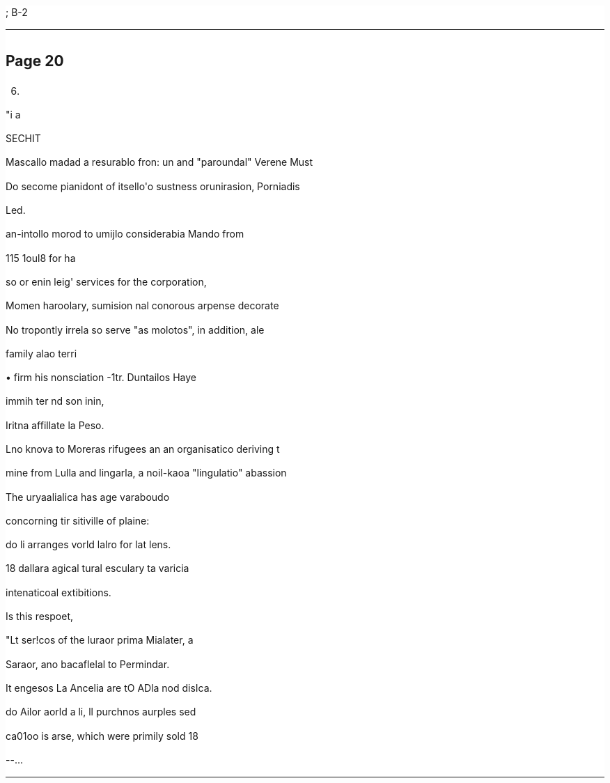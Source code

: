 ; B-2

---

## Page 20

6.

"i a

SECHIT

Mascallo madad a resurablo fron: un and "paroundal" Verene Must

Do secome pianidont of itsello'o sustness orunirasion, Porniadis

Led.

an-intollo morod to umijlo considerabia Mando from

115 1oul8 for ha

so or enin leig' services for the corporation,

Momen haroolary, sumision nal conorous arpense decorate

No tropontly irrela so serve "as molotos", in addition, ale

family alao terri

• firm his nonsciation -1tr. Duntailos Haye

immih ter nd son inin,

Iritna affillate la Peso.

Lno knova to Moreras rifugees an an organisatico deriving t

mine from Lulla and lingarla, a noil-kaoa "lingulatio" abassion

The uryaalialica has age varaboudo

concorning tir sitiville of plaine:

do li arranges vorld lalro for lat lens.

18 dallara agical tural esculary ta varicia

intenaticoal extibitions.

Is this respoet,

"Lt ser!cos of the luraor prima Mialater, a

Saraor, ano bacaflelal to Permindar.

It engesos La Ancelia are tO ADla nod disIca.

do Ailor aorld a li, ll purchnos aurples sed

ca01oo is arse, which were primily sold 18

--...

---